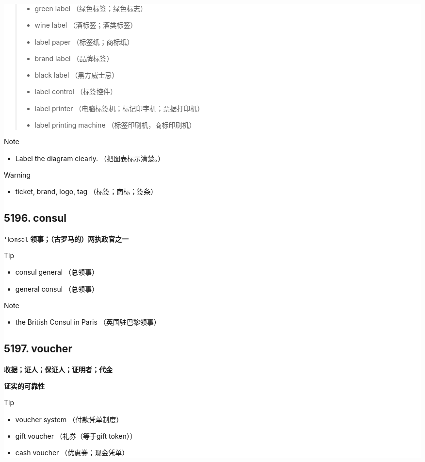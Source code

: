 >
> - green label （绿色标签；绿色标志）
>
> - wine label （酒标签；酒类标签）
>
> - label paper （标签纸；商标纸）
>
> - brand label （品牌标签）
>
> - black label （黑方威士忌）
>
> - label control （标签控件）
>
> - label printer （电脑标签机；标记印字机；票据打印机）
>
> - label printing machine （标签印刷机，商标印刷机）
>

> [!NOTE]
>
> - Label the diagram clearly. （把图表标示清楚。）
>

> [!WARNING]
>
> - ticket, brand, logo, tag （标签；商标；签条）
>

## 5196. consul

`'kɔnsəl`  **领事；（古罗马的）两执政官之一**

> [!TIP]
>
> - consul general （总领事）
>
> - general consul （总领事）
>

> [!NOTE]
>
> - the British Consul in Paris （英国驻巴黎领事）
>

## 5197. voucher

**收据；证人；保证人；证明者；代金**

**证实的可靠性**

> [!TIP]
>
> - voucher system （付款凭单制度）
>
> - gift voucher （礼券（等于gift token））
>
> - cash voucher （优惠券；现金凭单）
>
